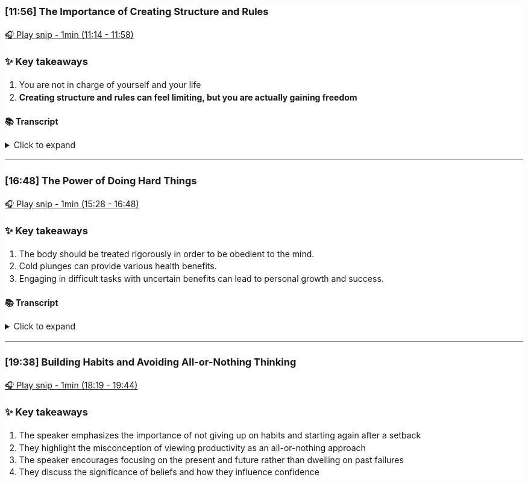 ### [11:56] The Importance of Creating Structure and Rules


[🎧 Play snip - 1min️ (11:14 - 11:58)](https://share.snipd.com/snip/45dddced-1dc7-4fc9-9ea0-a4a9f658ecf1)
<audio controls> <source src="https://pdst.fm/e/pscrb.fm/rss/p/traffic.megaphone.fm/GLT9673812369.mp3?updated=1693919407#t=11:14,11:58"> </audio>


### ✨ Key takeaways
1. You are not in charge of yourself and your life
2. **Creating structure and rules can feel limiting, but you are actually gaining freedom**


#### 📚 Transcript
<details><summary>Click to expand</summary></details>



---


### [16:48] The Power of Doing Hard Things


[🎧 Play snip - 1min️ (15:28 - 16:48)](https://share.snipd.com/snip/9ad00e51-fe74-4d94-b20f-71cb7ac8b54b)
<audio controls> <source src="https://pdst.fm/e/pscrb.fm/rss/p/traffic.megaphone.fm/GLT9673812369.mp3?updated=1693919407#t=15:28,16:48"> </audio>


### ✨ Key takeaways
1. The body should be treated rigorously in order to be obedient to the mind.
2. Cold plunges can provide various health benefits.
3. Engaging in difficult tasks with uncertain benefits can lead to personal growth and success.


#### 📚 Transcript
<details><summary>Click to expand</summary></details>



---


### [19:38] Building Habits and Avoiding All-or-Nothing Thinking


[🎧 Play snip - 1min️ (18:19 - 19:44)](https://share.snipd.com/snip/9406cd6a-ce98-467e-ad94-688c93ee0e07)
<audio controls> <source src="https://pdst.fm/e/pscrb.fm/rss/p/traffic.megaphone.fm/GLT9673812369.mp3?updated=1693919407#t=18:19,19:44"> </audio>


### ✨ Key takeaways
1. The speaker emphasizes the importance of not giving up on habits and starting again after a setback
2. They highlight the misconception of viewing productivity as an all-or-nothing approach
3. The speaker encourages focusing on the present and future rather than dwelling on past failures
4. They discuss the significance of beliefs and how they influence confidence
